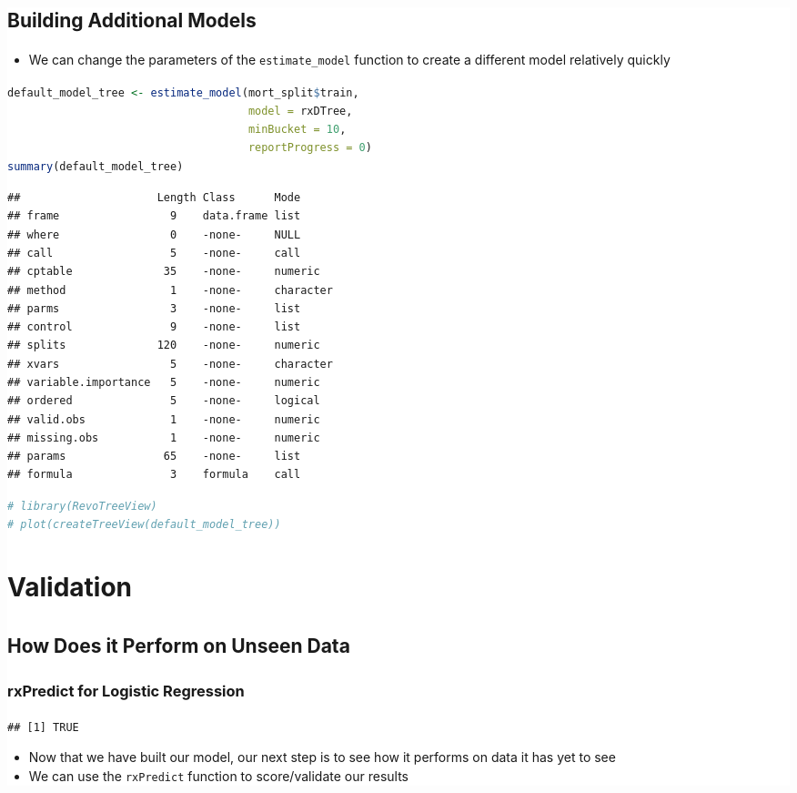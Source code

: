 
## Building Additional Models

- We can change the parameters of the `estimate_model` function to create a different model relatively quickly


```r
default_model_tree <- estimate_model(mort_split$train, 
                                     model = rxDTree,
                                     minBucket = 10,
                                     reportProgress = 0)
summary(default_model_tree)
```

```
##                     Length Class      Mode     
## frame                 9    data.frame list     
## where                 0    -none-     NULL     
## call                  5    -none-     call     
## cptable              35    -none-     numeric  
## method                1    -none-     character
## parms                 3    -none-     list     
## control               9    -none-     list     
## splits              120    -none-     numeric  
## xvars                 5    -none-     character
## variable.importance   5    -none-     numeric  
## ordered               5    -none-     logical  
## valid.obs             1    -none-     numeric  
## missing.obs           1    -none-     numeric  
## params               65    -none-     list     
## formula               3    formula    call
```

```r
# library(RevoTreeView)
# plot(createTreeView(default_model_tree))
```


# Validation
## How Does it Perform on Unseen Data 
### rxPredict for Logistic Regression


```
## [1] TRUE
```

- Now that we have built our model, our next step is to see how it performs on data it has yet to see
- We can use the `rxPredict` function to score/validate our results

